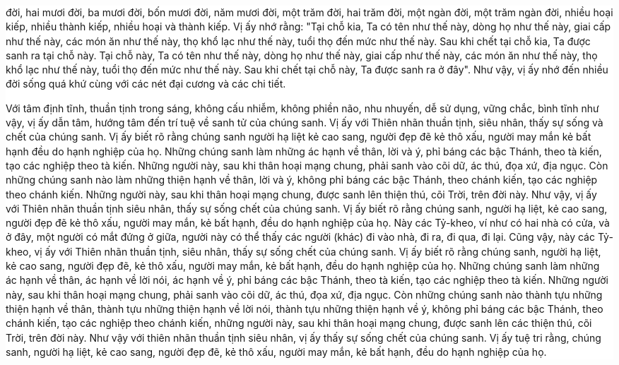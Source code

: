đời, hai mươi đời, ba mươi đời, bốn mươi đời, năm mươi đời, một trăm đời, hai trăm đời, một ngàn đời,
một trăm ngàn đời, nhiều hoại kiếp, nhiều thành kiếp, nhiều hoại và thành kiếp. Vị ấy nhớ rằng: "Tại
chỗ kia, Ta có tên như thế này, dòng họ như thế này, giai cấp như thế này, các món ăn như thế này, thọ
khổ lạc như thế này, tuổi thọ đến mức như thế này. Sau khi chết tại chỗ kia, Ta được sanh ra tại chỗ này.
Tại chỗ này, Ta có tên như thế này, dòng họ như thế này, giai cấp như thế này, các món ăn như thế này,
thọ khổ lạc như thế này, tuổi thọ đến mức như thế này. Sau khi chết tại chỗ này, Ta được sanh ra ở đây".
Như vậy, vị ấy nhớ đến nhiều đời sống quá khứ cùng với các nét đại cương và các chi tiết.

Với tâm định tĩnh, thuần tịnh trong sáng, không cấu nhiễm, không phiền não, nhu nhuyến, dễ sử dụng,
vững chắc, bình tĩnh như vậy, vị ấy dẫn tâm, hướng tâm đến trí tuệ về sanh tử của chúng sanh. Vị ấy với
Thiên nhãn thuần tịnh, siêu nhân, thấy sự sống và chết của chúng sanh. Vị ấy biết rõ rằng chúng sanh
người hạ liệt kẻ cao sang, người đẹp đẽ kẻ thô xấu, người may mắn kẻ bất hạnh đều do hạnh nghiệp của
họ. Những chúng sanh làm những ác hạnh về thân, lời và ý, phỉ báng các bậc Thánh, theo tà kiến, tạo
các nghiệp theo tà kiến. Những người này, sau khi thân hoại mạng chung, phải sanh vào cõi dữ, ác thú,
đọa xứ, địa ngục. Còn những chúng sanh nào làm những thiện hạnh về thân, lời và ý, không phỉ báng
các bậc Thánh, theo chánh kiến, tạo các nghiệp theo chánh kiến. Những người này, sau khi thân hoại
mạng chung, được sanh lên thiện thú, cõi Trời, trên đời này. Như vậy, vị ấy với Thiên nhãn thuần tịnh
siêu nhân, thấy sự sống chết của chúng sanh. Vị ấy biết rõ rằng chúng sanh, người hạ liệt, kẻ cao sang,
người đẹp đẽ kẻ thô xấu, người may mắn, kẻ bất hạnh, đều do hạnh nghiệp của họ. Này các Tỷ-kheo, ví
như có hai nhà có cửa, và ở đây, một người có mắt đứng ở giữa, người này có thể thấy các người (khác)
đi vào nhà, đi ra, đi qua, đi lại. Cũng vậy, này các Tỷ-kheo, vị ấy với Thiên nhãn thuần tịnh, siêu nhân,
thấy sự sống chết của chúng sanh. Vị ấy biết rõ rằng chúng sanh, người hạ liệt, kẻ cao sang, người đẹp
đẽ, kẻ thô xấu, người may mắn, kẻ bất hạnh, đều do hạnh nghiệp của họ. Những chúng sanh làm những
ác hạnh về thân, ác hạnh về lời nói, ác hạnh về ý, phỉ báng các bậc Thánh, theo tà kiến, tạo các nghiệp
theo tà kiến. Những người này, sau khi thân hoại mạng chung, phải sanh vào cõi dữ, ác thú, đọa xứ, địa
ngục. Còn những chúng sanh nào thành tựu những thiện hạnh về thân, thành tựu những thiện hạnh về lời
nói, thành tựu những thiện hạnh về ý, không phỉ báng các bậc Thánh, theo chánh kiến, tạo các nghiệp
theo chánh kiến, những người này, sau khi thân hoại mạng chung, được sanh lên các thiện thú, cõi Trời,
trên đời này. Như vậy với thiên nhãn thuần tịnh siêu nhân, vị ấy thấy sự sống chết của chúng sanh. Vị ấy
tuệ tri rằng, chúng sanh, người hạ liệt, kẻ cao sang, người đẹp đẽ, kẻ thô xấu, người may mắn, kẻ bất
hạnh, đều do hạnh nghiệp của họ.
